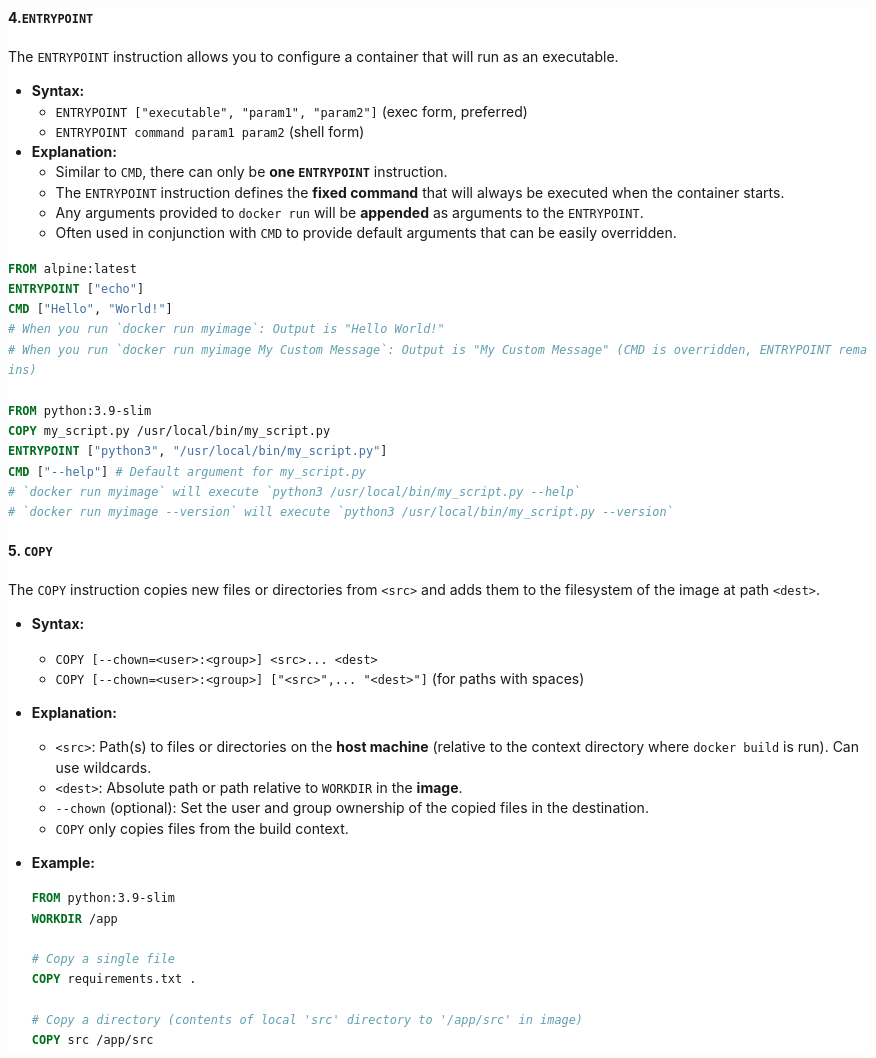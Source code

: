 #### 4.`ENTRYPOINT`
The `ENTRYPOINT` instruction allows you to configure a container that will run as an executable.
- **Syntax:**    
    - `ENTRYPOINT ["executable", "param1", "param2"]` (exec form, preferred)        
    - `ENTRYPOINT command param1 param2` (shell form)        
- **Explanation:**
    - Similar to `CMD`, there can only be **one `ENTRYPOINT`** instruction.        
    - The `ENTRYPOINT` instruction defines the **fixed command** that will always be executed when the container starts.
    - Any arguments provided to `docker run` will be **appended** as arguments to the `ENTRYPOINT`.
    - Often used in conjunction with `CMD` to provide default arguments that can be easily overridden.
    
```Dockerfile
FROM alpine:latest
ENTRYPOINT ["echo"]
CMD ["Hello", "World!"]
# When you run `docker run myimage`: Output is "Hello World!"
# When you run `docker run myimage My Custom Message`: Output is "My Custom Message" (CMD is overridden, ENTRYPOINT remains)

FROM python:3.9-slim
COPY my_script.py /usr/local/bin/my_script.py
ENTRYPOINT ["python3", "/usr/local/bin/my_script.py"]
CMD ["--help"] # Default argument for my_script.py
# `docker run myimage` will execute `python3 /usr/local/bin/my_script.py --help`
# `docker run myimage --version` will execute `python3 /usr/local/bin/my_script.py --version`
```

#### 5. `COPY`
The `COPY` instruction copies new files or directories from `<src>` and adds them to the filesystem of the image at path `<dest>`.

- **Syntax:**
    - `COPY [--chown=<user>:<group>] <src>... <dest>`        
    - `COPY [--chown=<user>:<group>] ["<src>",... "<dest>"]` (for paths with spaces)
        
- **Explanation:**
    - `<src>`: Path(s) to files or directories on the **host machine** (relative to the context directory where `docker build` is run). Can use wildcards.        
    - `<dest>`: Absolute path or path relative to `WORKDIR` in the **image**.        
    - `--chown` (optional): Set the user and group ownership of the copied files in the destination.        
    - `COPY` only copies files from the build context.
        
- **Example:**    
    ```Dockerfile
    FROM python:3.9-slim
    WORKDIR /app
    
    # Copy a single file
    COPY requirements.txt .
    
    # Copy a directory (contents of local 'src' directory to '/app/src' in image)
    COPY src /app/src
    